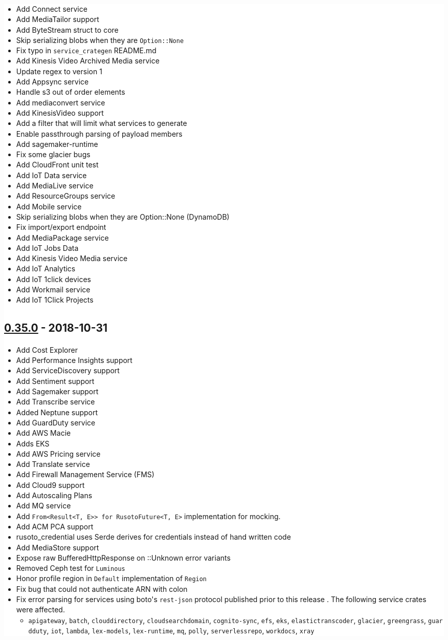 - Add Connect service
- Add MediaTailor support
- Add ByteStream struct to core
- Skip serializing blobs when they are `Option::None`
- Fix typo in `service_crategen` README.md
- Add Kinesis Video Archived Media service
- Update regex to version 1
- Add Appsync service
- Handle s3 out of order elements
- Add mediaconvert service
- Add KinesisVideo support
- Add a filter that will limit what services to generate
- Enable passthrough parsing of payload members
- Add sagemaker-runtime
- Fix some glacier bugs
- Add CloudFront unit test
- Add IoT Data service
- Add MediaLive service
- Add ResourceGroups service
- Add Mobile service
- Skip serializing blobs when they are Option::None (DynamoDB)
- Fix import/export endpoint
- Add MediaPackage service
- Add IoT Jobs Data
- Add Kinesis Video Media service
- Add IoT Analytics
- Add IoT 1click devices
- Add Workmail service
- Add IoT 1Click Projects

## [0.35.0] - 2018-10-31

- Add Cost Explorer
- Add Performance Insights support
- Add ServiceDiscovery support
- Add Sentiment support
- Add Sagemaker support
- Add Transcribe service
- Added Neptune support
- Add GuardDuty service
- Add AWS Macie
- Adds EKS
- Add AWS Pricing service
- Add Translate service
- Add Firewall Management Service (FMS)
- Add Cloud9 support
- Add Autoscaling Plans
- Add MQ service
- Add `From<Result<T, E>> for RusotoFuture<T, E>` implementation for mocking.
- Add ACM PCA support
- rusoto_credential uses Serde derives for credentials instead of hand written code
- Add MediaStore support
- Expose raw BufferedHttpResponse on ::Unknown error variants
- Removed Ceph test for `Luminous`
- Honor profile region in `Default` implementation of `Region`
- Fix bug that could not authenticate ARN with colon
- Fix error parsing for services using boto's `rest-json` protocol published prior to this release . The following service crates were affected.
  * `apigateway`, `batch`, `clouddirectory`, `cloudsearchdomain`, `cognito-sync`,
  `efs`, `eks`, `elastictranscoder`, `glacier`, `greengrass`, `guardduty`, `iot`,
  `lambda`, `lex-models`, `lex-runtime`, `mq`, `polly`, `serverlessrepo`,
  `workdocs`, `xray`


[Unreleased]: https://github.com/rusoto/rusoto/compare/rusoto-v0.46.0...HEAD
[0.46.0]: https://github.com/rusoto/rusoto/compare/rusoto-v0.45.0...rusoto-v0.46.0
[0.45.0]: https://github.com/rusoto/rusoto/compare/rusoto-v0.44.0...rusoto-v0.45.0
[0.44.0]: https://github.com/rusoto/rusoto/compare/rusoto-v0.43.0...rusoto-v0.44.0
[0.43.0]: https://github.com/rusoto/rusoto/compare/rusoto-v0.43.0-beta.1...rusoto-v0.43.0
[0.43.0-beta.1]: https://github.com/rusoto/rusoto/compare/rusoto-v0.42.0...rusoto-v0.43.0-beta.1
[0.42.0]: https://github.com/rusoto/rusoto/compare/credentials-v0.41.1...rusoto-v0.42.0
[0.41.1]: https://github.com/rusoto/rusoto/compare/rusoto-v0.41.0...credentials-v0.41.1
[0.41.0]: https://github.com/rusoto/rusoto/compare/rusoto-v0.40.0...rusoto-v0.41.0
[0.40.0]: https://github.com/rusoto/rusoto/compare/rusoto-v0.39.0...rusoto-v0.40.0
[0.39.0]: https://github.com/rusoto/rusoto/compare/rusoto-v0.38.0...rusoto-v0.39.0
[0.38.0]: https://github.com/rusoto/rusoto/compare/rusoto-v0.37.0...rusoto-v0.38.0
[0.37.0]: https://github.com/rusoto/rusoto/compare/rusoto-v0.36.0...rusoto-v0.37.0
[0.36.0]: https://github.com/rusoto/rusoto/compare/rusoto-v0.35.0...rusoto-v0.36.0
[0.35.0]: https://github.com/rusoto/rusoto/compare/rusoto-v0.34.0...rusoto-v0.35.0
[0.34.0]: https://github.com/rusoto/rusoto/compare/rusoto-v0.33.1...rusoto-v0.34.0
[0.33.1]: https://github.com/rusoto/rusoto/compare/rusoto-v0.33.0...rusoto-v0.33.1
[0.33.0]: https://github.com/rusoto/rusoto/compare/rusoto-v0.32.0...rusoto-v0.33.0
[0.32.0]: https://github.com/rusoto/rusoto/compare/rusoto-v0.31.0...rusoto-v0.32.0
[0.31.0]: https://github.com/rusoto/rusoto/compare/rusoto-v0.30.0...rusoto-v0.31.0
[0.30.0]: https://github.com/rusoto/rusoto/compare/rusoto-v0.29.0...rusoto-v0.30.0
[0.29.0]: https://github.com/rusoto/rusoto/compare/rusoto-v0.28.0...rusoto-v0.29.0
[0.28.0]: https://github.com/rusoto/rusoto/releases/tag/rusoto-v0.28.0